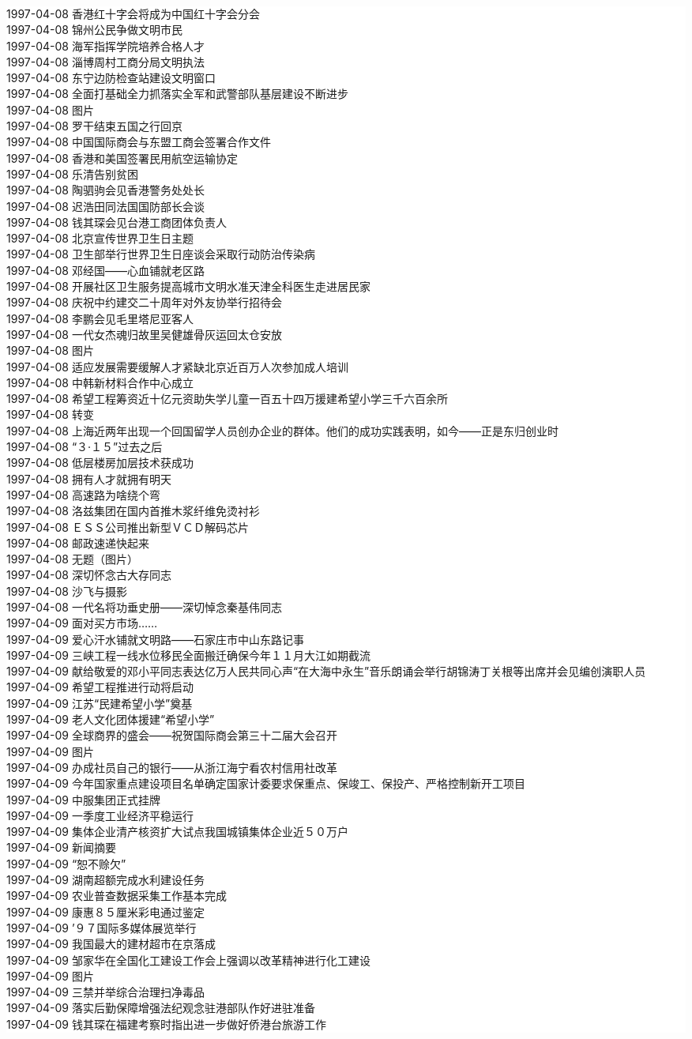 1997-04-08 香港红十字会将成为中国红十字会分会  
1997-04-08 锦州公民争做文明市民  
1997-04-08 海军指挥学院培养合格人才  
1997-04-08 淄博周村工商分局文明执法  
1997-04-08 东宁边防检查站建设文明窗口  
1997-04-08 全面打基础全力抓落实全军和武警部队基层建设不断进步  
1997-04-08 图片  
1997-04-08 罗干结束五国之行回京  
1997-04-08 中国国际商会与东盟工商会签署合作文件  
1997-04-08 香港和美国签署民用航空运输协定  
1997-04-08 乐清告别贫困  
1997-04-08 陶驷驹会见香港警务处处长  
1997-04-08 迟浩田同法国国防部长会谈  
1997-04-08 钱其琛会见台港工商团体负责人  
1997-04-08 北京宣传世界卫生日主题  
1997-04-08 卫生部举行世界卫生日座谈会采取行动防治传染病  
1997-04-08 邓经国——心血铺就老区路  
1997-04-08 开展社区卫生服务提高城市文明水准天津全科医生走进居民家  
1997-04-08 庆祝中约建交二十周年对外友协举行招待会  
1997-04-08 李鹏会见毛里塔尼亚客人  
1997-04-08 一代女杰魂归故里吴健雄骨灰运回太仓安放  
1997-04-08 图片  
1997-04-08 适应发展需要缓解人才紧缺北京近百万人次参加成人培训  
1997-04-08 中韩新材料合作中心成立  
1997-04-08 希望工程筹资近十亿元资助失学儿童一百五十四万援建希望小学三千六百余所  
1997-04-08 转变  
1997-04-08 上海近两年出现一个回国留学人员创办企业的群体。他们的成功实践表明，如今——正是东归创业时  
1997-04-08 “３·１５”过去之后  
1997-04-08 低层楼房加层技术获成功  
1997-04-08 拥有人才就拥有明天  
1997-04-08 高速路为啥绕个弯  
1997-04-08 洛兹集团在国内首推木浆纤维免烫衬衫  
1997-04-08 ＥＳＳ公司推出新型ＶＣＤ解码芯片  
1997-04-08 邮政速递快起来  
1997-04-08 无题（图片）  
1997-04-08 深切怀念古大存同志  
1997-04-08 沙飞与摄影  
1997-04-08 一代名将功垂史册——深切悼念秦基伟同志  
1997-04-09 面对买方市场……  
1997-04-09 爱心汗水铺就文明路——石家庄市中山东路记事  
1997-04-09 三峡工程一线水位移民全面搬迁确保今年１１月大江如期截流  
1997-04-09 献给敬爱的邓小平同志表达亿万人民共同心声“在大海中永生”音乐朗诵会举行胡锦涛丁关根等出席并会见编创演职人员  
1997-04-09 希望工程推进行动将启动  
1997-04-09 江苏“民建希望小学”奠基  
1997-04-09 老人文化团体援建“希望小学”  
1997-04-09 全球商界的盛会——祝贺国际商会第三十二届大会召开  
1997-04-09 图片  
1997-04-09 办成社员自己的银行——从浙江海宁看农村信用社改革  
1997-04-09 今年国家重点建设项目名单确定国家计委要求保重点、保竣工、保投产、严格控制新开工项目  
1997-04-09 中服集团正式挂牌  
1997-04-09 一季度工业经济平稳运行  
1997-04-09 集体企业清产核资扩大试点我国城镇集体企业近５０万户  
1997-04-09 新闻摘要  
1997-04-09 “恕不赊欠”  
1997-04-09 湖南超额完成水利建设任务  
1997-04-09 农业普查数据采集工作基本完成  
1997-04-09 康惠８５厘米彩电通过鉴定  
1997-04-09 ’９７国际多媒体展览举行  
1997-04-09 我国最大的建材超市在京落成  
1997-04-09 邹家华在全国化工建设工作会上强调以改革精神进行化工建设  
1997-04-09 图片  
1997-04-09 三禁并举综合治理扫净毒品  
1997-04-09 落实后勤保障增强法纪观念驻港部队作好进驻准备  
1997-04-09 钱其琛在福建考察时指出进一步做好侨港台旅游工作  